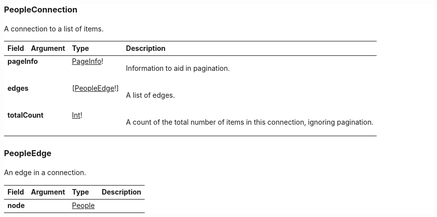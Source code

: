 ### PeopleConnection

A connection to a list of items.

<table>
<thead>
<tr>
<th align="left">Field</th>
<th align="right">Argument</th>
<th align="left">Type</th>
<th align="left">Description</th>
</tr>
</thead>
<tbody>
<tr>
<td colspan="2" valign="top"><strong>pageInfo</strong></td>
<td valign="top"><a href="#pageinfo">PageInfo</a>!</td>
<td>

Information to aid in pagination.

</td>
</tr>
<tr>
<td colspan="2" valign="top"><strong>edges</strong></td>
<td valign="top">[<a href="#peopleedge">PeopleEdge</a>!]</td>
<td>

A list of edges.

</td>
</tr>
<tr>
<td colspan="2" valign="top"><strong>totalCount</strong></td>
<td valign="top"><a href="#int">Int</a>!</td>
<td>

A count of the total number of items in this connection, ignoring pagination.

</td>
</tr>
</tbody>
</table>

### PeopleEdge

An edge in a connection.

<table>
<thead>
<tr>
<th align="left">Field</th>
<th align="right">Argument</th>
<th align="left">Type</th>
<th align="left">Description</th>
</tr>
</thead>
<tbody>
<tr>
<td colspan="2" valign="top"><strong>node</strong></td>
<td valign="top"><a href="#people">People</a></td>
<td>
